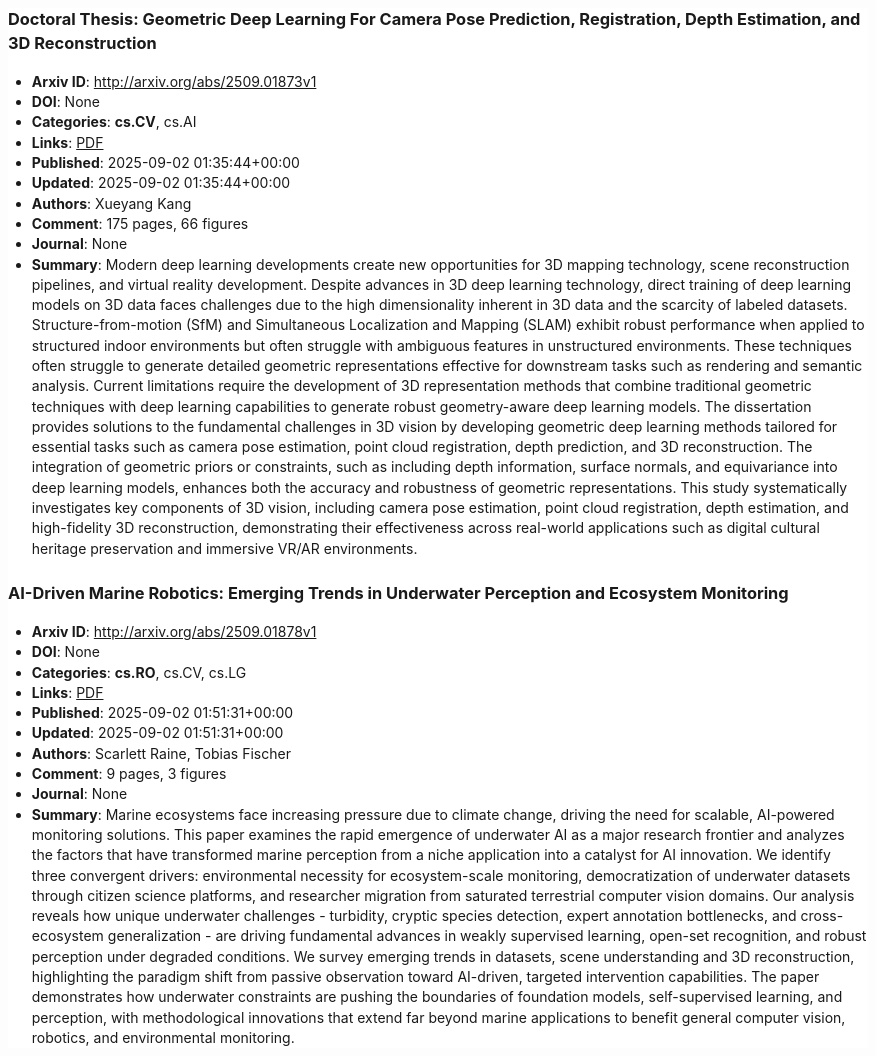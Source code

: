 

### Doctoral Thesis: Geometric Deep Learning For Camera Pose Prediction, Registration, Depth Estimation, and 3D Reconstruction
- **Arxiv ID**: http://arxiv.org/abs/2509.01873v1
- **DOI**: None
- **Categories**: **cs.CV**, cs.AI
- **Links**: [PDF](http://arxiv.org/pdf/2509.01873v1)
- **Published**: 2025-09-02 01:35:44+00:00
- **Updated**: 2025-09-02 01:35:44+00:00
- **Authors**: Xueyang Kang
- **Comment**: 175 pages, 66 figures
- **Journal**: None
- **Summary**: Modern deep learning developments create new opportunities for 3D mapping technology, scene reconstruction pipelines, and virtual reality development. Despite advances in 3D deep learning technology, direct training of deep learning models on 3D data faces challenges due to the high dimensionality inherent in 3D data and the scarcity of labeled datasets. Structure-from-motion (SfM) and Simultaneous Localization and Mapping (SLAM) exhibit robust performance when applied to structured indoor environments but often struggle with ambiguous features in unstructured environments. These techniques often struggle to generate detailed geometric representations effective for downstream tasks such as rendering and semantic analysis. Current limitations require the development of 3D representation methods that combine traditional geometric techniques with deep learning capabilities to generate robust geometry-aware deep learning models.   The dissertation provides solutions to the fundamental challenges in 3D vision by developing geometric deep learning methods tailored for essential tasks such as camera pose estimation, point cloud registration, depth prediction, and 3D reconstruction. The integration of geometric priors or constraints, such as including depth information, surface normals, and equivariance into deep learning models, enhances both the accuracy and robustness of geometric representations. This study systematically investigates key components of 3D vision, including camera pose estimation, point cloud registration, depth estimation, and high-fidelity 3D reconstruction, demonstrating their effectiveness across real-world applications such as digital cultural heritage preservation and immersive VR/AR environments.



### AI-Driven Marine Robotics: Emerging Trends in Underwater Perception and Ecosystem Monitoring
- **Arxiv ID**: http://arxiv.org/abs/2509.01878v1
- **DOI**: None
- **Categories**: **cs.RO**, cs.CV, cs.LG
- **Links**: [PDF](http://arxiv.org/pdf/2509.01878v1)
- **Published**: 2025-09-02 01:51:31+00:00
- **Updated**: 2025-09-02 01:51:31+00:00
- **Authors**: Scarlett Raine, Tobias Fischer
- **Comment**: 9 pages, 3 figures
- **Journal**: None
- **Summary**: Marine ecosystems face increasing pressure due to climate change, driving the need for scalable, AI-powered monitoring solutions. This paper examines the rapid emergence of underwater AI as a major research frontier and analyzes the factors that have transformed marine perception from a niche application into a catalyst for AI innovation. We identify three convergent drivers: environmental necessity for ecosystem-scale monitoring, democratization of underwater datasets through citizen science platforms, and researcher migration from saturated terrestrial computer vision domains. Our analysis reveals how unique underwater challenges - turbidity, cryptic species detection, expert annotation bottlenecks, and cross-ecosystem generalization - are driving fundamental advances in weakly supervised learning, open-set recognition, and robust perception under degraded conditions. We survey emerging trends in datasets, scene understanding and 3D reconstruction, highlighting the paradigm shift from passive observation toward AI-driven, targeted intervention capabilities. The paper demonstrates how underwater constraints are pushing the boundaries of foundation models, self-supervised learning, and perception, with methodological innovations that extend far beyond marine applications to benefit general computer vision, robotics, and environmental monitoring.
